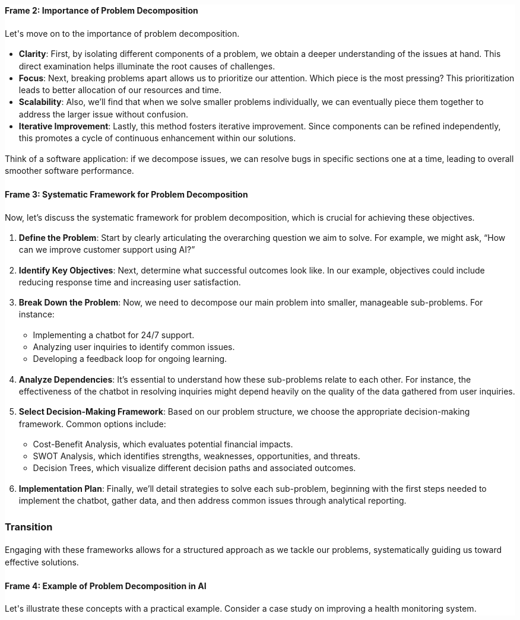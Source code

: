 #### Frame 2: Importance of Problem Decomposition

Let's move on to the importance of problem decomposition. 

- **Clarity**: First, by isolating different components of a problem, we obtain a deeper understanding of the issues at hand. This direct examination helps illuminate the root causes of challenges. 
- **Focus**: Next, breaking problems apart allows us to prioritize our attention. Which piece is the most pressing? This prioritization leads to better allocation of our resources and time. 
- **Scalability**: Also, we’ll find that when we solve smaller problems individually, we can eventually piece them together to address the larger issue without confusion. 
- **Iterative Improvement**: Lastly, this method fosters iterative improvement. Since components can be refined independently, this promotes a cycle of continuous enhancement within our solutions.

Think of a software application: if we decompose issues, we can resolve bugs in specific sections one at a time, leading to overall smoother software performance.

#### Frame 3: Systematic Framework for Problem Decomposition

Now, let’s discuss the systematic framework for problem decomposition, which is crucial for achieving these objectives. 

1. **Define the Problem**: Start by clearly articulating the overarching question we aim to solve. For example, we might ask, “How can we improve customer support using AI?”
   
2. **Identify Key Objectives**: Next, determine what successful outcomes look like. In our example, objectives could include reducing response time and increasing user satisfaction.
   
3. **Break Down the Problem**: Now, we need to decompose our main problem into smaller, manageable sub-problems. For instance:
   - Implementing a chatbot for 24/7 support.
   - Analyzing user inquiries to identify common issues.
   - Developing a feedback loop for ongoing learning.

4. **Analyze Dependencies**: It’s essential to understand how these sub-problems relate to each other. For instance, the effectiveness of the chatbot in resolving inquiries might depend heavily on the quality of the data gathered from user inquiries.

5. **Select Decision-Making Framework**: Based on our problem structure, we choose the appropriate decision-making framework. Common options include:
   - Cost-Benefit Analysis, which evaluates potential financial impacts.
   - SWOT Analysis, which identifies strengths, weaknesses, opportunities, and threats.
   - Decision Trees, which visualize different decision paths and associated outcomes.

6. **Implementation Plan**: Finally, we’ll detail strategies to solve each sub-problem, beginning with the first steps needed to implement the chatbot, gather data, and then address common issues through analytical reporting.

### Transition

Engaging with these frameworks allows for a structured approach as we tackle our problems, systematically guiding us toward effective solutions.

#### Frame 4: Example of Problem Decomposition in AI

Let's illustrate these concepts with a practical example. Consider a case study on improving a health monitoring system. 
